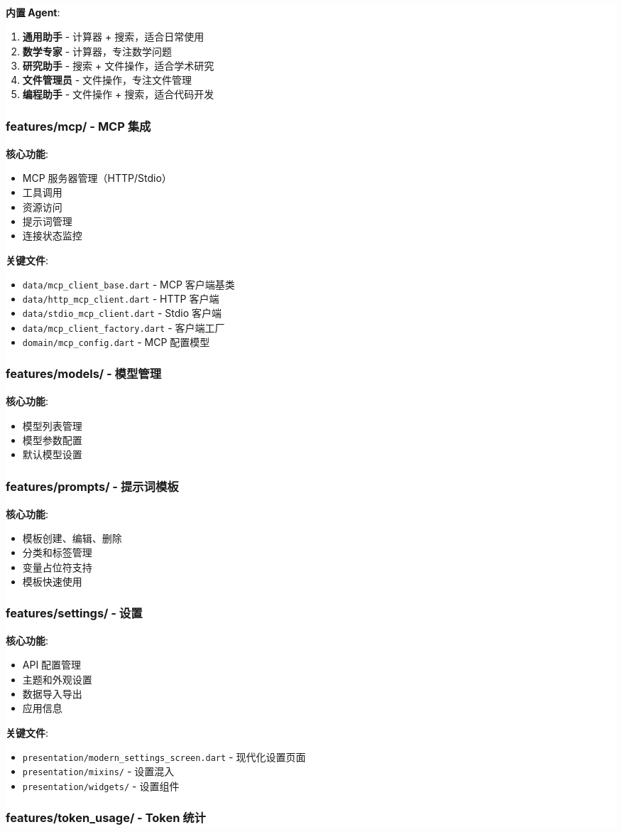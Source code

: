 **内置 Agent**:
1. **通用助手** - 计算器 + 搜索，适合日常使用
2. **数学专家** - 计算器，专注数学问题
3. **研究助手** - 搜索 + 文件操作，适合学术研究
4. **文件管理员** - 文件操作，专注文件管理
5. **编程助手** - 文件操作 + 搜索，适合代码开发

### features/mcp/ - MCP 集成

**核心功能**:
- MCP 服务器管理（HTTP/Stdio）
- 工具调用
- 资源访问
- 提示词管理
- 连接状态监控

**关键文件**:
- `data/mcp_client_base.dart` - MCP 客户端基类
- `data/http_mcp_client.dart` - HTTP 客户端
- `data/stdio_mcp_client.dart` - Stdio 客户端
- `data/mcp_client_factory.dart` - 客户端工厂
- `domain/mcp_config.dart` - MCP 配置模型

### features/models/ - 模型管理

**核心功能**:
- 模型列表管理
- 模型参数配置
- 默认模型设置

### features/prompts/ - 提示词模板

**核心功能**:
- 模板创建、编辑、删除
- 分类和标签管理
- 变量占位符支持
- 模板快速使用

### features/settings/ - 设置

**核心功能**:
- API 配置管理
- 主题和外观设置
- 数据导入导出
- 应用信息

**关键文件**:
- `presentation/modern_settings_screen.dart` - 现代化设置页面
- `presentation/mixins/` - 设置混入
- `presentation/widgets/` - 设置组件

### features/token_usage/ - Token 统计
